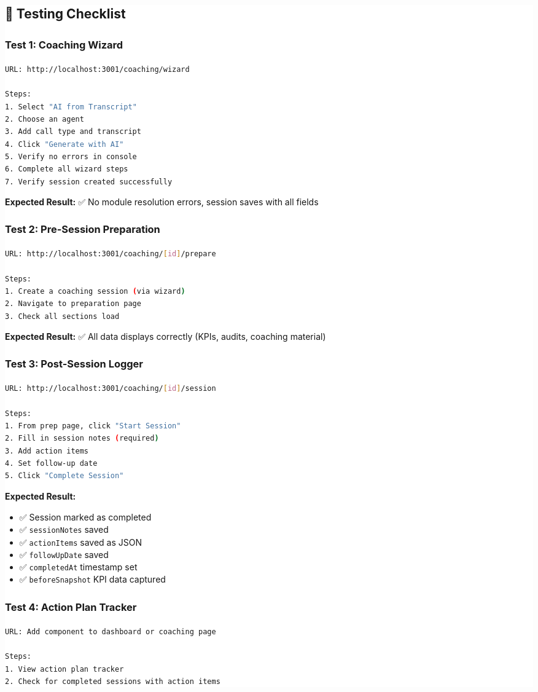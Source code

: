 ## 🧪 Testing Checklist

### Test 1: Coaching Wizard
```bash
URL: http://localhost:3001/coaching/wizard

Steps:
1. Select "AI from Transcript"
2. Choose an agent
3. Add call type and transcript
4. Click "Generate with AI"
5. Verify no errors in console
6. Complete all wizard steps
7. Verify session created successfully
```

**Expected Result:** ✅ No module resolution errors, session saves with all fields

### Test 2: Pre-Session Preparation
```bash
URL: http://localhost:3001/coaching/[id]/prepare

Steps:
1. Create a coaching session (via wizard)
2. Navigate to preparation page
3. Check all sections load
```

**Expected Result:** ✅ All data displays correctly (KPIs, audits, coaching material)

### Test 3: Post-Session Logger
```bash
URL: http://localhost:3001/coaching/[id]/session

Steps:
1. From prep page, click "Start Session"
2. Fill in session notes (required)
3. Add action items
4. Set follow-up date
5. Click "Complete Session"
```

**Expected Result:** 
- ✅ Session marked as completed
- ✅ `sessionNotes` saved
- ✅ `actionItems` saved as JSON
- ✅ `followUpDate` saved
- ✅ `completedAt` timestamp set
- ✅ `beforeSnapshot` KPI data captured

### Test 4: Action Plan Tracker
```bash
URL: Add component to dashboard or coaching page

Steps:
1. View action plan tracker
2. Check for completed sessions with action items
```
